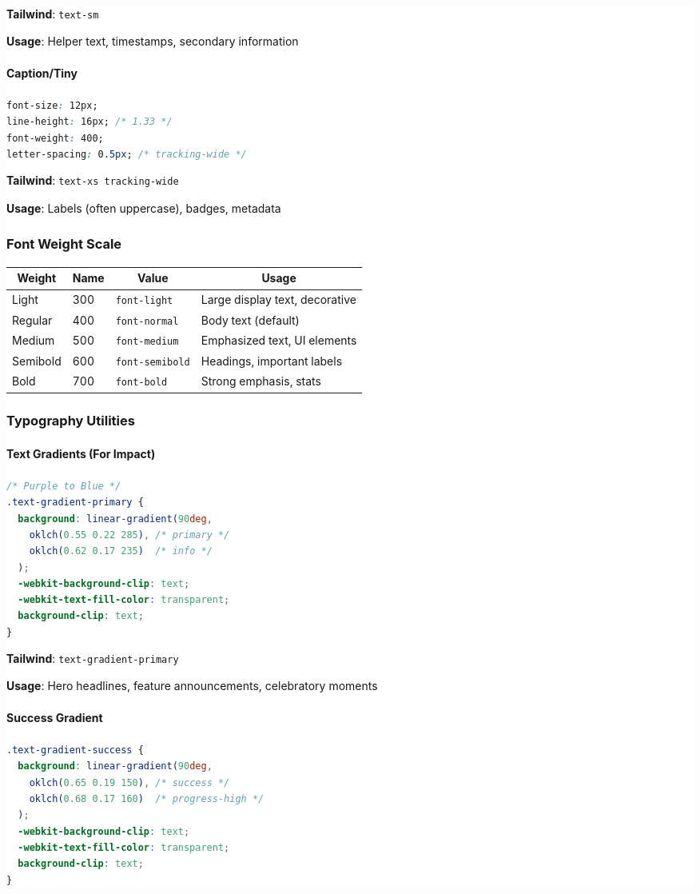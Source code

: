 **Tailwind**: `text-sm`

**Usage**: Helper text, timestamps, secondary information

#### Caption/Tiny
```css
font-size: 12px;
line-height: 16px; /* 1.33 */
font-weight: 400;
letter-spacing: 0.5px; /* tracking-wide */
```

**Tailwind**: `text-xs tracking-wide`

**Usage**: Labels (often uppercase), badges, metadata

### Font Weight Scale

| Weight | Name | Value | Usage |
|--------|------|-------|-------|
| Light | 300 | `font-light` | Large display text, decorative |
| Regular | 400 | `font-normal` | Body text (default) |
| Medium | 500 | `font-medium` | Emphasized text, UI elements |
| Semibold | 600 | `font-semibold` | Headings, important labels |
| Bold | 700 | `font-bold` | Strong emphasis, stats |

### Typography Utilities

#### Text Gradients (For Impact)
```css
/* Purple to Blue */
.text-gradient-primary {
  background: linear-gradient(90deg,
    oklch(0.55 0.22 285), /* primary */
    oklch(0.62 0.17 235)  /* info */
  );
  -webkit-background-clip: text;
  -webkit-text-fill-color: transparent;
  background-clip: text;
}
```

**Tailwind**: `text-gradient-primary`

**Usage**: Hero headlines, feature announcements, celebratory moments

#### Success Gradient
```css
.text-gradient-success {
  background: linear-gradient(90deg,
    oklch(0.65 0.19 150), /* success */
    oklch(0.68 0.17 160)  /* progress-high */
  );
  -webkit-background-clip: text;
  -webkit-text-fill-color: transparent;
  background-clip: text;
}
```
